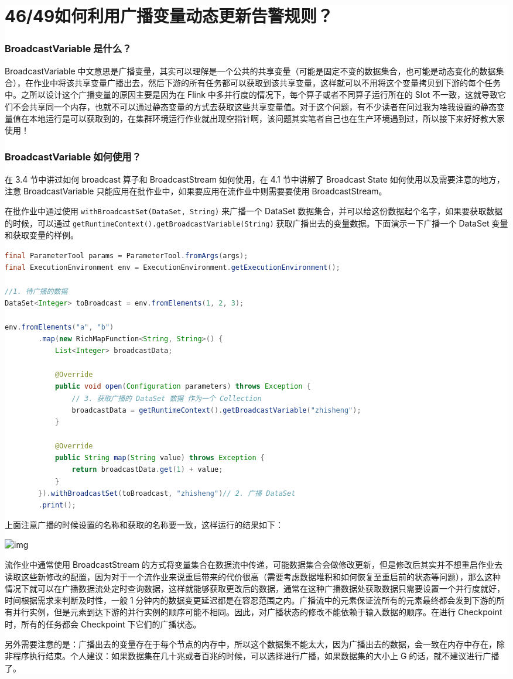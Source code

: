 # 46/49如何利用广播变量动态更新告警规则？

### BroadcastVariable 是什么？

BroadcastVariable 中文意思是广播变量，其实可以理解是一个公共的共享变量（可能是固定不变的数据集合，也可能是动态变化的数据集合），在作业中将该共享变量广播出去，然后下游的所有任务都可以获取到该共享变量，这样就可以不用将这个变量拷贝到下游的每个任务中。之所以设计这个广播变量的原因主要是因为在 Flink 中多并行度的情况下，每个算子或者不同算子运行所在的 Slot 不一致，这就导致它们不会共享同一个内存，也就不可以通过静态变量的方式去获取这些共享变量值。对于这个问题，有不少读者在问过我为啥我设置的静态变量值在本地运行是可以获取到的，在集群环境运行作业就出现空指针啊，该问题其实笔者自己也在生产环境遇到过，所以接下来好好教大家使用！

### BroadcastVariable 如何使用？

在 3.4 节中讲过如何 broadcast 算子和 BroadcastStream 如何使用，在 4.1 节中讲解了 Broadcast State 如何使用以及需要注意的地方，注意 BroadcastVariable 只能应用在批作业中，如果要应用在流作业中则需要要使用 BroadcastStream。

在批作业中通过使用 `withBroadcastSet(DataSet, String)` 来广播一个 DataSet 数据集合，并可以给这份数据起个名字，如果要获取数据的时候，可以通过 `getRuntimeContext().getBroadcastVariable(String)` 获取广播出去的变量数据。下面演示一下广播一个 DataSet 变量和获取变量的样例。

```java
final ParameterTool params = ParameterTool.fromArgs(args);
final ExecutionEnvironment env = ExecutionEnvironment.getExecutionEnvironment();

//1. 待广播的数据
DataSet<Integer> toBroadcast = env.fromElements(1, 2, 3);

env.fromElements("a", "b")
        .map(new RichMapFunction<String, String>() {
            List<Integer> broadcastData;

            @Override
            public void open(Configuration parameters) throws Exception {
                // 3. 获取广播的 DataSet 数据 作为一个 Collection
                broadcastData = getRuntimeContext().getBroadcastVariable("zhisheng");
            }

            @Override
            public String map(String value) throws Exception {
                return broadcastData.get(1) + value;
            }
        }).withBroadcastSet(toBroadcast, "zhisheng")// 2. 广播 DataSet
        .print();
```

上面注意广播的时候设置的名称和获取的名称要一致，这样运行的结果如下：

![img](http://zhisheng-blog.oss-cn-hangzhou.aliyuncs.com/img/2019-10-17-013429.png)

流作业中通常使用 BroadcastStream 的方式将变量集合在数据流中传递，可能数据集合会做修改更新，但是修改后其实并不想重启作业去读取这些新修改的配置，因为对于一个流作业来说重启带来的代价很高（需要考虑数据堆积和如何恢复至重启前的状态等问题），那么这种情况下就可以在广播数据流处定时查询数据，这样就能够获取更改后的数据，通常在这种广播数据处获取数据只需要设置一个并行度就好，时间根据需求来判断及时性，一般 1 分钟内的数据变更延迟都是在容忍范围之内。广播流中的元素保证流所有的元素最终都会发到下游的所有并行实例，但是元素到达下游的并行实例的顺序可能不相同。因此，对广播状态的修改不能依赖于输入数据的顺序。在进行 Checkpoint 时，所有的任务都会 Checkpoint 下它们的广播状态。

另外需要注意的是：广播出去的变量存在于每个节点的内存中，所以这个数据集不能太大，因为广播出去的数据，会一致在内存中存在，除非程序执行结束。个人建议：如果数据集在几十兆或者百兆的时候，可以选择进行广播，如果数据集的大小上 G 的话，就不建议进行广播了。
